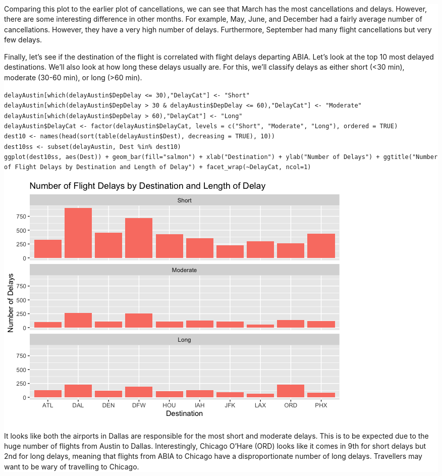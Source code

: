 Comparing this plot to the earlier plot of cancellations, we can see
that March has the most cancellations and delays. However, there are
some interesting difference in other months. For example, May, June, and
December had a fairly average number of cancellations. However, they
have a very high number of delays. Furthermore, September had many
flight cancellations but very few delays.

Finally, let’s see if the destination of the flight is correlated with
flight delays departing ABIA. Let’s look at the top 10 most delayed
destinations. We’ll also look at how long these delays usually are. For
this, we’ll classify delays as either short (&lt;30 min), moderate
(30-60 min), or long (&gt;60 min).

    delayAustin[which(delayAustin$DepDelay <= 30),"DelayCat"] <- "Short"
    delayAustin[which(delayAustin$DepDelay > 30 & delayAustin$DepDelay <= 60),"DelayCat"] <- "Moderate"
    delayAustin[which(delayAustin$DepDelay > 60),"DelayCat"] <- "Long"
    delayAustin$DelayCat <- factor(delayAustin$DelayCat, levels = c("Short", "Moderate", "Long"), ordered = TRUE)
    dest10 <- names(head(sort(table(delayAustin$Dest), decreasing = TRUE), 10))
    dest10ss <- subset(delayAustin, Dest %in% dest10)
    ggplot(dest10ss, aes(Dest)) + geom_bar(fill="salmon") + xlab("Destination") + ylab("Number of Delays") + ggtitle("Number of Flight Delays by Destination and Length of Delay") + facet_wrap(~DelayCat, ncol=1)

![](Exercises_files/figure-markdown_strict/unnamed-chunk-20-1.png)

It looks like both the airports in Dallas are responsible for the most
short and moderate delays. This is to be expected due to the huge number
of flights from Austin to Dallas. Interestingly, Chicago O’Hare (ORD)
looks like it comes in 9th for short delays but 2nd for long delays,
meaning that flights from ABIA to Chicago have a disproportionate number
of long delays. Travellers may want to be wary of travelling to Chicago.
